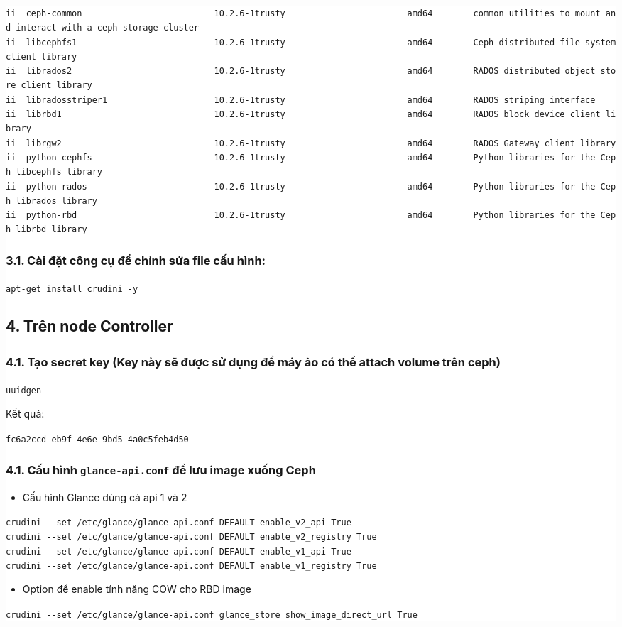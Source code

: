 ```sh
ii  ceph-common                          10.2.6-1trusty                        amd64        common utilities to mount and interact with a ceph storage cluster
ii  libcephfs1                           10.2.6-1trusty                        amd64        Ceph distributed file system client library
ii  librados2                            10.2.6-1trusty                        amd64        RADOS distributed object store client library
ii  libradosstriper1                     10.2.6-1trusty                        amd64        RADOS striping interface
ii  librbd1                              10.2.6-1trusty                        amd64        RADOS block device client library
ii  librgw2                              10.2.6-1trusty                        amd64        RADOS Gateway client library
ii  python-cephfs                        10.2.6-1trusty                        amd64        Python libraries for the Ceph libcephfs library
ii  python-rados                         10.2.6-1trusty                        amd64        Python libraries for the Ceph librados library
ii  python-rbd                           10.2.6-1trusty                        amd64        Python libraries for the Ceph librbd library
```
### 3.1. Cài đặt công cụ để chỉnh sửa file cấu hình:
```
apt-get install crudini -y
```

## 4. Trên node Controller

### 4.1. Tạo secret key (Key này sẽ được sử dụng để máy ảo có thể attach volume trên ceph)
```
uuidgen
```
Kết quả:
```
fc6a2ccd-eb9f-4e6e-9bd5-4a0c5feb4d50
```

### 4.1. Cấu hình `glance-api.conf` để lưu image xuống Ceph

- Cấu hình Glance dùng cả api 1 và 2
```		
crudini --set /etc/glance/glance-api.conf DEFAULT enable_v2_api True
crudini --set /etc/glance/glance-api.conf DEFAULT enable_v2_registry True
crudini --set /etc/glance/glance-api.conf DEFAULT enable_v1_api True
crudini --set /etc/glance/glance-api.conf DEFAULT enable_v1_registry True
```


- Option để enable tính năng COW cho RBD image
```
crudini --set /etc/glance/glance-api.conf glance_store show_image_direct_url True
```
